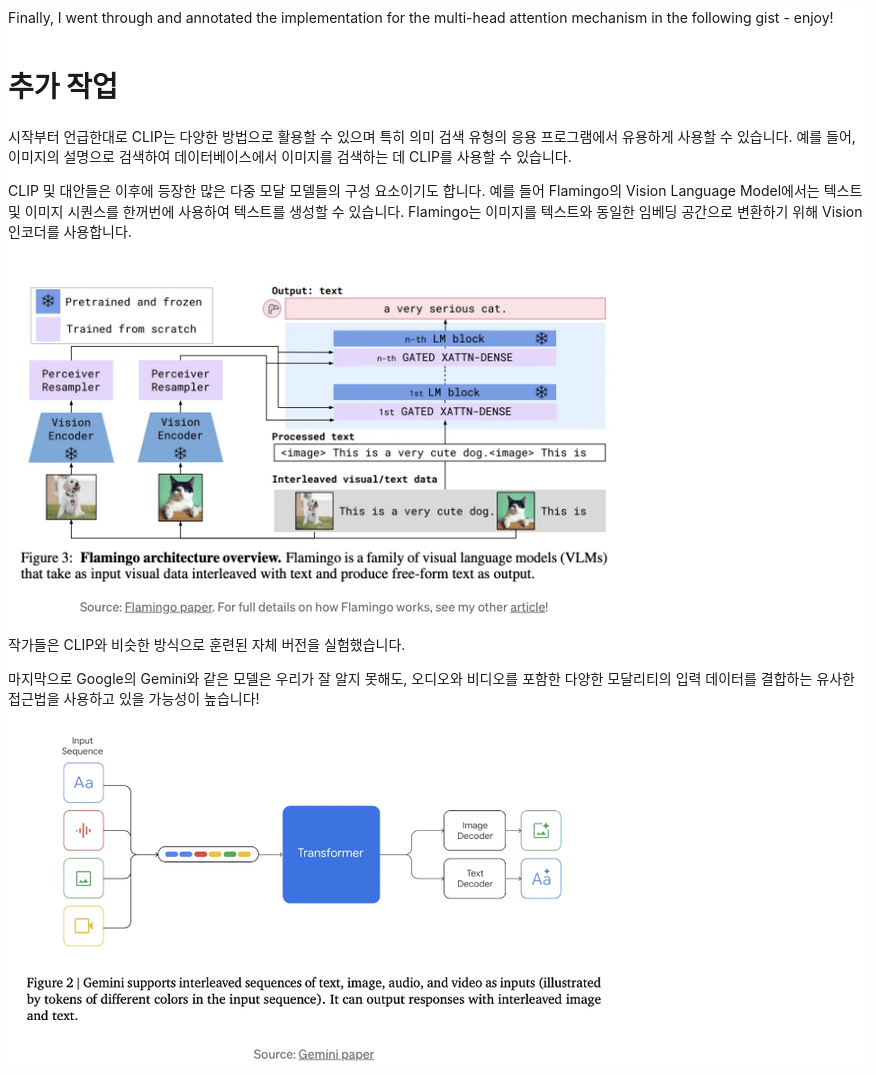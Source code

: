Finally, I went through and annotated the implementation for the multi-head attention mechanism in the following gist - enjoy!


<div class="content-ad"></div>

# 추가 작업

시작부터 언급한대로 CLIP는 다양한 방법으로 활용할 수 있으며 특히 의미 검색 유형의 응용 프로그램에서 유용하게 사용할 수 있습니다. 예를 들어, 이미지의 설명으로 검색하여 데이터베이스에서 이미지를 검색하는 데 CLIP를 사용할 수 있습니다.

CLIP 및 대안들은 이후에 등장한 많은 다중 모달 모델들의 구성 요소이기도 합니다. 예를 들어 Flamingo의 Vision Language Model에서는 텍스트 및 이미지 시퀀스를 한꺼번에 사용하여 텍스트를 생성할 수 있습니다. Flamingo는 이미지를 텍스트와 동일한 임베딩 공간으로 변환하기 위해 Vision 인코더를 사용합니다.

![image](/assets/img/2024-06-23-UnderstandingOpenAIsCLIPmodel_8.png)

<div class="content-ad"></div>

작가들은 CLIP와 비슷한 방식으로 훈련된 자체 버전을 실험했습니다.

마지막으로 Google의 Gemini와 같은 모델은 우리가 잘 알지 못해도, 오디오와 비디오를 포함한 다양한 모달리티의 입력 데이터를 결합하는 유사한 접근법을 사용하고 있을 가능성이 높습니다!

![이미지](/assets/img/2024-06-23-UnderstandingOpenAIsCLIPmodel_9.png)
